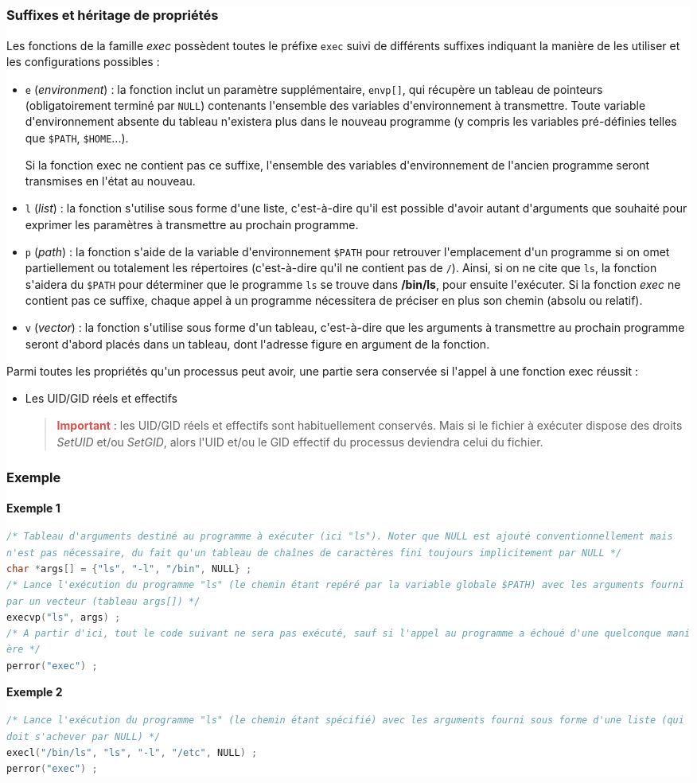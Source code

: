 ### Suffixes et héritage de propriétés

Les fonctions de la famille *exec* possèdent toutes le préfixe `exec` suivi de différents suffixes indiquant la manière de les utiliser et les configurations possibles :

* `e` (*environment*) : la fonction inclut un paramètre supplémentaire, `envp[]`, qui récupère un tableau de pointeurs (obligatoirement terminé par `NULL`) contenants l'ensemble des variables d'environnement à transmettre. Toute variable d'environnement absente du tableau n'existera plus dans le nouveau programme (y compris les variables pré-définies telles que `$PATH`, `$HOME`...).

	Si la fonction exec ne contient pas ce suffixe, l'ensemble des variables d'environnement de l'ancien programme seront transmises en l'état au nouveau.
* `l` (*list*) : la fonction s'utilise sous forme d'une liste, c'est-à-dire qu'il est possible d'avoir autant d'arguments que souhaité pour exprimer les paramètres à transmettre au prochain programme.
* `p` (*path*) : la fonction s'aide de la variable d'environnement `$PATH` pour retrouver l'emplacement d'un programme si on omet partiellement ou totalement les répertoires (c'est-à-dire qu'il ne contient pas de `/`). Ainsi, si on ne cite que `ls`, la fonction s'aidera du `$PATH` pour déterminer que le programme `ls` se trouve dans **/bin/ls**, pour ensuite l'exécuter. Si la fonction *exec* ne contient pas ce suffixe, chaque appel à un programme nécessitera de préciser en plus son chemin (absolu ou relatif).
* `v` (*vector*) : la fonction s'utilise sous forme d'un tableau, c'est-à-dire que les arguments à transmettre au prochain programme seront d'abord placés dans un tableau, dont l'adresse figure en argument de la fonction.

Parmi toutes les propriétés qu'un processus peut avoir, une partie sera conservée si l'appel à une fonction exec réussit :

* Les UID/GID réels et effectifs

	> <font color="#d9534f">**Important**</font> : les UID/GID réels et effectifs sont habituellement conservés. Mais si le fichier à exécuter dispose des droits *SetUID* et/ou *SetGID*, alors l'UID et/ou le GID effectif du processus deviendra celui du fichier.

### Exemple

**Exemple 1**

```c
/* Tableau d'arguments destiné au programme à exécuter (ici "ls"). Noter que NULL est ajouté conventionnellement mais n'est pas nécessaire, du fait qu'un tableau de chaînes de caractères fini toujours implicitement par NULL */
char *args[] = {"ls", "-l", "/bin", NULL} ;
/* Lance l'exécution du programme "ls" (le chemin étant repéré par la variable globale $PATH) avec les arguments fourni par un vecteur (tableau args[]) */
execvp("ls", args) ;
/* A partir d'ici, tout le code suivant ne sera pas exécuté, sauf si l'appel au programme a échoué d'une quelconque manière */
perror("exec") ;
```

**Exemple 2**

```c
/* Lance l'exécution du programme "ls" (le chemin étant spécifié) avec les arguments fourni sous forme d'une liste (qui doit s'achever par NULL) */
execl("/bin/ls", "ls", "-l", "/etc", NULL) ;
perror("exec") ;
```
